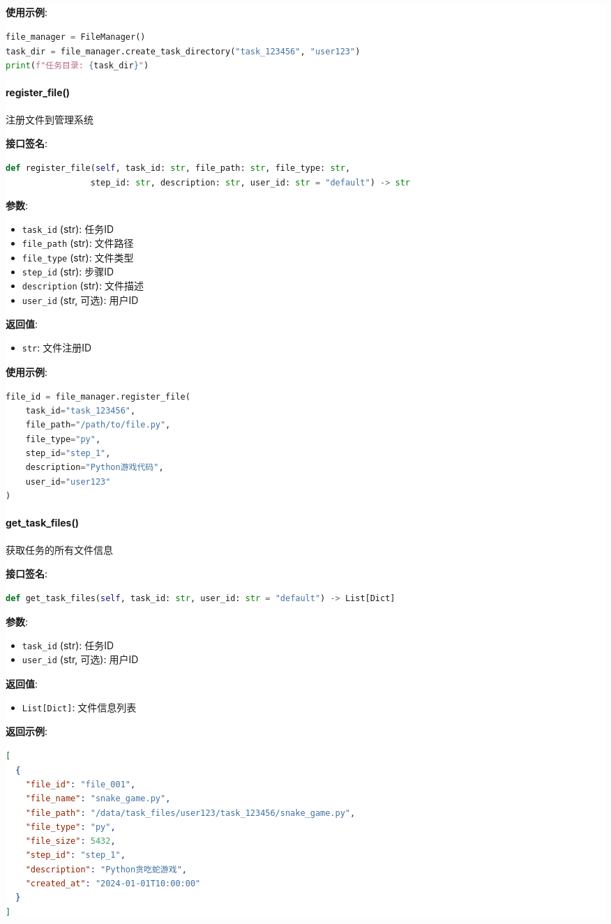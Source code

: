 **使用示例**:
```python
file_manager = FileManager()
task_dir = file_manager.create_task_directory("task_123456", "user123")
print(f"任务目录: {task_dir}")
```

#### register_file()

注册文件到管理系统

**接口签名**:
```python
def register_file(self, task_id: str, file_path: str, file_type: str, 
                 step_id: str, description: str, user_id: str = "default") -> str
```

**参数**:
- `task_id` (str): 任务ID
- `file_path` (str): 文件路径
- `file_type` (str): 文件类型
- `step_id` (str): 步骤ID
- `description` (str): 文件描述
- `user_id` (str, 可选): 用户ID

**返回值**:
- `str`: 文件注册ID

**使用示例**:
```python
file_id = file_manager.register_file(
    task_id="task_123456",
    file_path="/path/to/file.py",
    file_type="py",
    step_id="step_1",
    description="Python游戏代码",
    user_id="user123"
)
```

#### get_task_files()

获取任务的所有文件信息

**接口签名**:
```python
def get_task_files(self, task_id: str, user_id: str = "default") -> List[Dict]
```

**参数**:
- `task_id` (str): 任务ID
- `user_id` (str, 可选): 用户ID

**返回值**:
- `List[Dict]`: 文件信息列表

**返回示例**:
```json
[
  {
    "file_id": "file_001",
    "file_name": "snake_game.py",
    "file_path": "/data/task_files/user123/task_123456/snake_game.py",
    "file_type": "py",
    "file_size": 5432,
    "step_id": "step_1",
    "description": "Python贪吃蛇游戏",
    "created_at": "2024-01-01T10:00:00"
  }
]
```